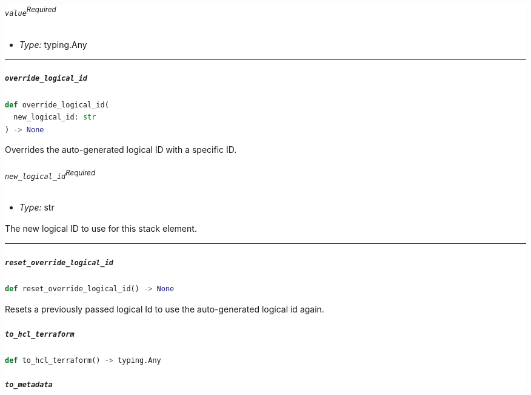 ###### `value`<sup>Required</sup> <a name="value" id="@cdktf/provider-databricks.aibiDashboardEmbeddingAccessPolicySetting.AibiDashboardEmbeddingAccessPolicySetting.addOverride.parameter.value"></a>

- *Type:* typing.Any

---

##### `override_logical_id` <a name="override_logical_id" id="@cdktf/provider-databricks.aibiDashboardEmbeddingAccessPolicySetting.AibiDashboardEmbeddingAccessPolicySetting.overrideLogicalId"></a>

```python
def override_logical_id(
  new_logical_id: str
) -> None
```

Overrides the auto-generated logical ID with a specific ID.

###### `new_logical_id`<sup>Required</sup> <a name="new_logical_id" id="@cdktf/provider-databricks.aibiDashboardEmbeddingAccessPolicySetting.AibiDashboardEmbeddingAccessPolicySetting.overrideLogicalId.parameter.newLogicalId"></a>

- *Type:* str

The new logical ID to use for this stack element.

---

##### `reset_override_logical_id` <a name="reset_override_logical_id" id="@cdktf/provider-databricks.aibiDashboardEmbeddingAccessPolicySetting.AibiDashboardEmbeddingAccessPolicySetting.resetOverrideLogicalId"></a>

```python
def reset_override_logical_id() -> None
```

Resets a previously passed logical Id to use the auto-generated logical id again.

##### `to_hcl_terraform` <a name="to_hcl_terraform" id="@cdktf/provider-databricks.aibiDashboardEmbeddingAccessPolicySetting.AibiDashboardEmbeddingAccessPolicySetting.toHclTerraform"></a>

```python
def to_hcl_terraform() -> typing.Any
```

##### `to_metadata` <a name="to_metadata" id="@cdktf/provider-databricks.aibiDashboardEmbeddingAccessPolicySetting.AibiDashboardEmbeddingAccessPolicySetting.toMetadata"></a>
